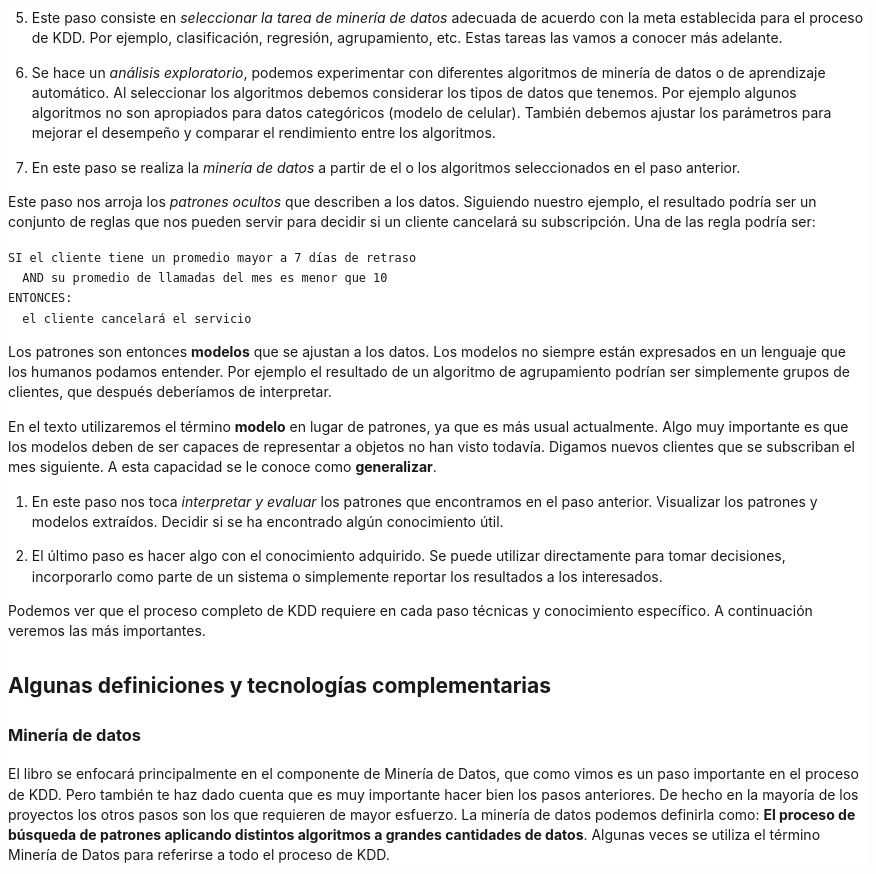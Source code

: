 5. Este paso consiste en *seleccionar la tarea de minería de datos* adecuada de
acuerdo con la meta establecida para el proceso de KDD. Por ejemplo,
clasificación, regresión, agrupamiento, etc. Estas tareas las vamos a conocer más adelante.

6. Se hace un *análisis exploratorio*, podemos experimentar con diferentes
algoritmos de minería de datos o de aprendizaje automático. Al seleccionar los
algoritmos debemos considerar los tipos de datos que tenemos. Por ejemplo
algunos algoritmos no son apropiados para datos categóricos (modelo de celular).
También debemos ajustar los parámetros para mejorar el desempeño y comparar el
rendimiento entre los algoritmos.

7. En este paso se realiza la *minería de datos* a partir de el o los
algoritmos seleccionados en el paso anterior.

Este paso nos arroja los *patrones ocultos* que describen a los
datos. Siguiendo nuestro ejemplo, el resultado podría ser un conjunto
de reglas que nos pueden servir para decidir si un cliente cancelará
su subscripción. Una de las regla podría ser:

```
SI el cliente tiene un promedio mayor a 7 días de retraso
  AND su promedio de llamadas del mes es menor que 10
ENTONCES:
  el cliente cancelará el servicio
```

Los patrones son entonces **modelos** que se ajustan a los datos. Los modelos no
siempre están expresados en un lenguaje que los humanos podamos entender. Por
ejemplo el resultado de un algoritmo de agrupamiento podrían ser simplemente
grupos de clientes, que después deberíamos de interpretar.

En el texto utilizaremos el término **modelo** en lugar de patrones, ya que es más
usual actualmente. Algo muy importante es que los modelos deben de ser capaces de
representar a objetos no han visto todavía. Digamos nuevos clientes que se subscriban el mes
siguiente. A esta capacidad se le conoce como **generalizar**.

1. En este paso nos toca *interpretar y evaluar* los patrones que encontramos en el paso anterior. Visualizar los patrones y modelos extraídos. Decidir si se ha encontrado algún conocimiento útil.

2. El último paso es hacer algo con el conocimiento adquirido. Se puede utilizar directamente para tomar decisiones, incorporarlo como parte de un sistema o simplemente reportar los resultados a los interesados.

Podemos ver que el proceso completo de KDD requiere en cada paso técnicas y conocimiento 
específico. A continuación veremos las más importantes. 

## Algunas definiciones y tecnologías complementarias

### Minería de datos

El libro se enfocará principalmente en el componente de Minería de Datos, que
como vimos es un paso importante en el proceso de KDD. Pero también te haz dado
cuenta que es muy importante hacer bien los pasos anteriores. De hecho en la
mayoría de los proyectos los otros pasos son los que requieren de mayor esfuerzo.
La minería de datos podemos definirla como: 
**El proceso de búsqueda de patrones aplicando distintos algoritmos a grandes cantidades de datos**. Algunas veces se
utiliza el término Minería de Datos para referirse a todo el proceso de KDD.
